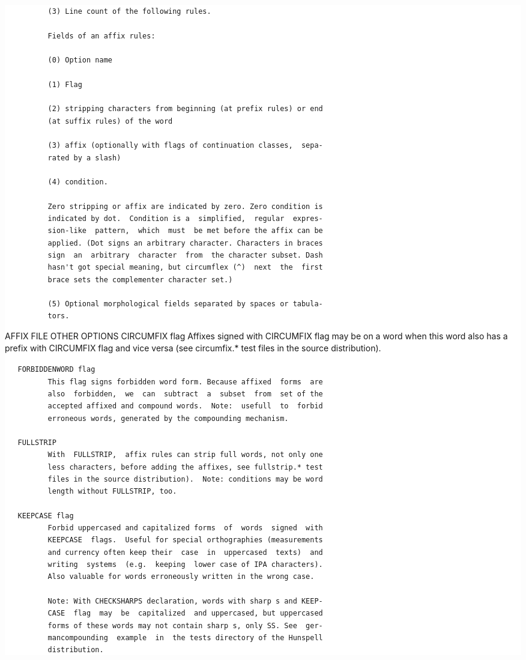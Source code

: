               (3) Line count of the following rules.

              Fields of an affix rules:

              (0) Option name

              (1) Flag

              (2) stripping characters from beginning (at prefix rules) or end
              (at suffix rules) of the word

              (3) affix (optionally with flags of continuation classes,  sepa‐
              rated by a slash)

              (4) condition.

              Zero stripping or affix are indicated by zero. Zero condition is
              indicated by dot.  Condition is a  simplified,  regular  expres‐
              sion-like  pattern,  which  must  be met before the affix can be
              applied. (Dot signs an arbitrary character. Characters in braces
              sign  an  arbitrary  character  from  the character subset. Dash
              hasn't got special meaning, but circumflex (^)  next  the  first
              brace sets the complementer character set.)

              (5) Optional morphological fields separated by spaces or tabula‐
              tors.


AFFIX FILE OTHER OPTIONS
       CIRCUMFIX flag
              Affixes signed with CIRCUMFIX flag may be on a  word  when  this
              word  also  has a prefix with CIRCUMFIX flag and vice versa (see
              circumfix.* test files in the source distribution).

       FORBIDDENWORD flag
              This flag signs forbidden word form. Because affixed  forms  are
              also  forbidden,  we  can  subtract  a  subset  from  set of the
              accepted affixed and compound words.  Note:  usefull  to  forbid
              erroneous words, generated by the compounding mechanism.

       FULLSTRIP
              With  FULLSTRIP,  affix rules can strip full words, not only one
              less characters, before adding the affixes, see fullstrip.* test
              files in the source distribution).  Note: conditions may be word
              length without FULLSTRIP, too.

       KEEPCASE flag
              Forbid uppercased and capitalized forms  of  words  signed  with
              KEEPCASE  flags.  Useful for special orthographies (measurements
              and currency often keep their  case  in  uppercased  texts)  and
              writing  systems  (e.g.  keeping  lower case of IPA characters).
              Also valuable for words erroneously written in the wrong case.

              Note: With CHECKSHARPS declaration, words with sharp s and KEEP‐
              CASE  flag  may  be  capitalized  and uppercased, but uppercased
              forms of these words may not contain sharp s, only SS. See  ger‐
              mancompounding  example  in  the tests directory of the Hunspell
              distribution.
